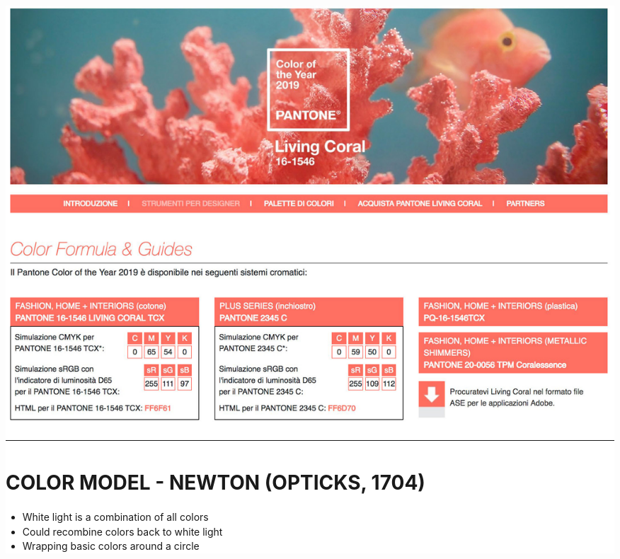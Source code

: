 ![height:500 center](img/DVVA_06/DVVA_colors_Page_07_Image_0003.jpg)



---
# COLOR MODEL - NEWTON (OPTICKS, 1704)

<div class="columns-3">

<div>

- White light is a combination of all colors
- Could recombine colors back to white light
- Wrapping basic colors around a circle

</div>

<div>
